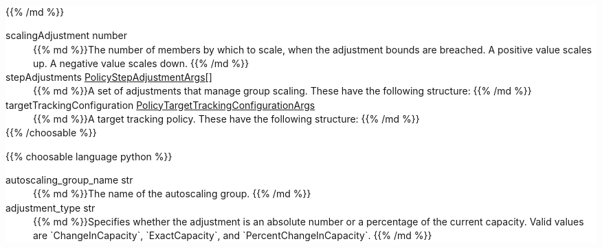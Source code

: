 {{% /md %}}</dd><dt class="property-optional"
            title="Optional">
        <span id="scalingadjustment_nodejs">
<a data-swiftype-name="resource-property" data-swiftype-type="text" href="#scalingadjustment_nodejs" style="color: inherit; text-decoration: inherit;">scaling<wbr>Adjustment</a>
</span>
        <span class="property-indicator"></span>
        <span class="property-type">number</span>
    </dt>
    <dd>{{% md %}}The number of members by which to
scale, when the adjustment bounds are breached. A positive value scales
up. A negative value scales down.
{{% /md %}}</dd><dt class="property-optional"
            title="Optional">
        <span id="stepadjustments_nodejs">
<a data-swiftype-name="resource-property" data-swiftype-type="text" href="#stepadjustments_nodejs" style="color: inherit; text-decoration: inherit;">step<wbr>Adjustments</a>
</span>
        <span class="property-indicator"></span>
        <span class="property-type"><a href="#policystepadjustment">Policy<wbr>Step<wbr>Adjustment<wbr>Args[]</a></span>
    </dt>
    <dd>{{% md %}}A set of adjustments that manage
group scaling. These have the following structure:
{{% /md %}}</dd><dt class="property-optional"
            title="Optional">
        <span id="targettrackingconfiguration_nodejs">
<a data-swiftype-name="resource-property" data-swiftype-type="text" href="#targettrackingconfiguration_nodejs" style="color: inherit; text-decoration: inherit;">target<wbr>Tracking<wbr>Configuration</a>
</span>
        <span class="property-indicator"></span>
        <span class="property-type"><a href="#policytargettrackingconfiguration">Policy<wbr>Target<wbr>Tracking<wbr>Configuration<wbr>Args</a></span>
    </dt>
    <dd>{{% md %}}A target tracking policy. These have the following structure:
{{% /md %}}</dd></dl>
{{% /choosable %}}

{{% choosable language python %}}
<dl class="resources-properties"><dt class="property-required"
            title="Required">
        <span id="autoscaling_group_name_python">
<a data-swiftype-name="resource-property" data-swiftype-type="text" href="#autoscaling_group_name_python" style="color: inherit; text-decoration: inherit;">autoscaling_<wbr>group_<wbr>name</a>
</span>
        <span class="property-indicator"></span>
        <span class="property-type">str</span>
    </dt>
    <dd>{{% md %}}The name of the autoscaling group.
{{% /md %}}</dd><dt class="property-optional"
            title="Optional">
        <span id="adjustment_type_python">
<a data-swiftype-name="resource-property" data-swiftype-type="text" href="#adjustment_type_python" style="color: inherit; text-decoration: inherit;">adjustment_<wbr>type</a>
</span>
        <span class="property-indicator"></span>
        <span class="property-type">str</span>
    </dt>
    <dd>{{% md %}}Specifies whether the adjustment is an absolute number or a percentage of the current capacity. Valid values are `ChangeInCapacity`, `ExactCapacity`, and `PercentChangeInCapacity`.
{{% /md %}}</dd><dt class="property-optional"
            title="Optional">
        <span id="cooldown_python">